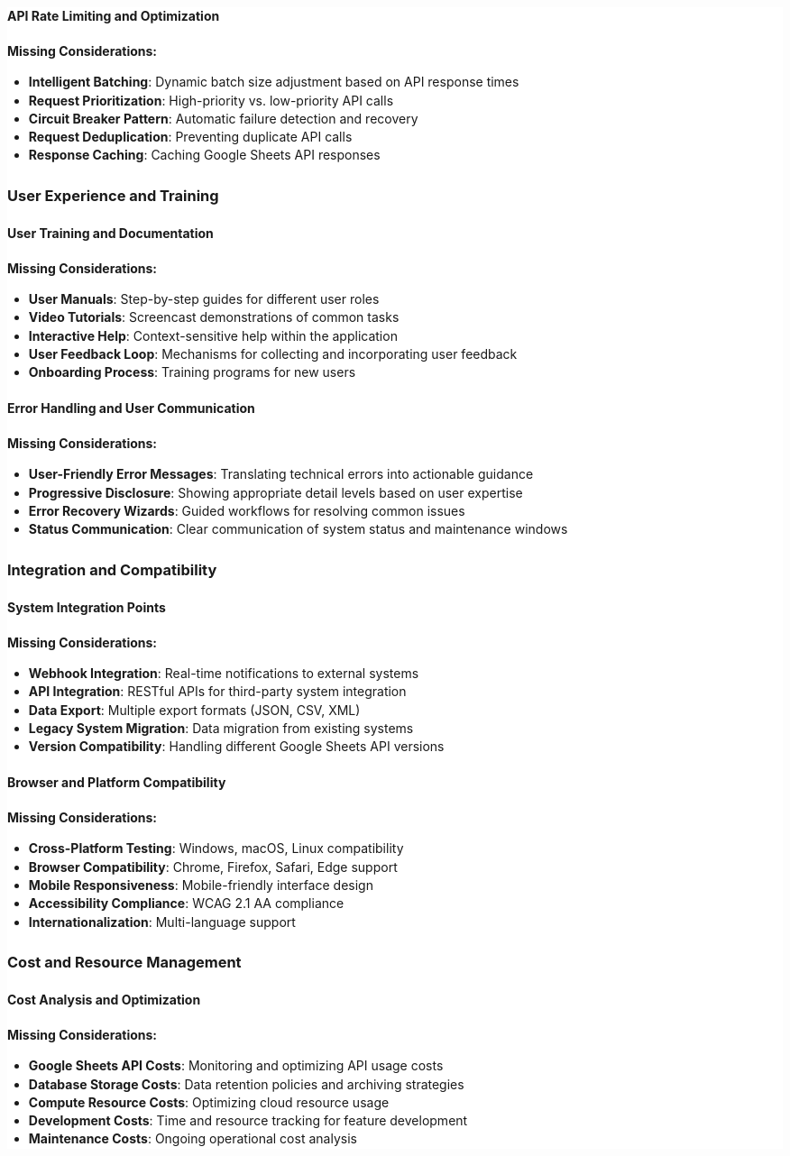#### API Rate Limiting and Optimization
**Missing Considerations:**
- **Intelligent Batching**: Dynamic batch size adjustment based on API response times
- **Request Prioritization**: High-priority vs. low-priority API calls
- **Circuit Breaker Pattern**: Automatic failure detection and recovery
- **Request Deduplication**: Preventing duplicate API calls
- **Response Caching**: Caching Google Sheets API responses

### User Experience and Training

#### User Training and Documentation
**Missing Considerations:**
- **User Manuals**: Step-by-step guides for different user roles
- **Video Tutorials**: Screencast demonstrations of common tasks
- **Interactive Help**: Context-sensitive help within the application
- **User Feedback Loop**: Mechanisms for collecting and incorporating user feedback
- **Onboarding Process**: Training programs for new users

#### Error Handling and User Communication
**Missing Considerations:**
- **User-Friendly Error Messages**: Translating technical errors into actionable guidance
- **Progressive Disclosure**: Showing appropriate detail levels based on user expertise
- **Error Recovery Wizards**: Guided workflows for resolving common issues
- **Status Communication**: Clear communication of system status and maintenance windows

### Integration and Compatibility

#### System Integration Points
**Missing Considerations:**
- **Webhook Integration**: Real-time notifications to external systems
- **API Integration**: RESTful APIs for third-party system integration
- **Data Export**: Multiple export formats (JSON, CSV, XML)
- **Legacy System Migration**: Data migration from existing systems
- **Version Compatibility**: Handling different Google Sheets API versions

#### Browser and Platform Compatibility
**Missing Considerations:**
- **Cross-Platform Testing**: Windows, macOS, Linux compatibility
- **Browser Compatibility**: Chrome, Firefox, Safari, Edge support
- **Mobile Responsiveness**: Mobile-friendly interface design
- **Accessibility Compliance**: WCAG 2.1 AA compliance
- **Internationalization**: Multi-language support

### Cost and Resource Management

#### Cost Analysis and Optimization
**Missing Considerations:**
- **Google Sheets API Costs**: Monitoring and optimizing API usage costs
- **Database Storage Costs**: Data retention policies and archiving strategies
- **Compute Resource Costs**: Optimizing cloud resource usage
- **Development Costs**: Time and resource tracking for feature development
- **Maintenance Costs**: Ongoing operational cost analysis
